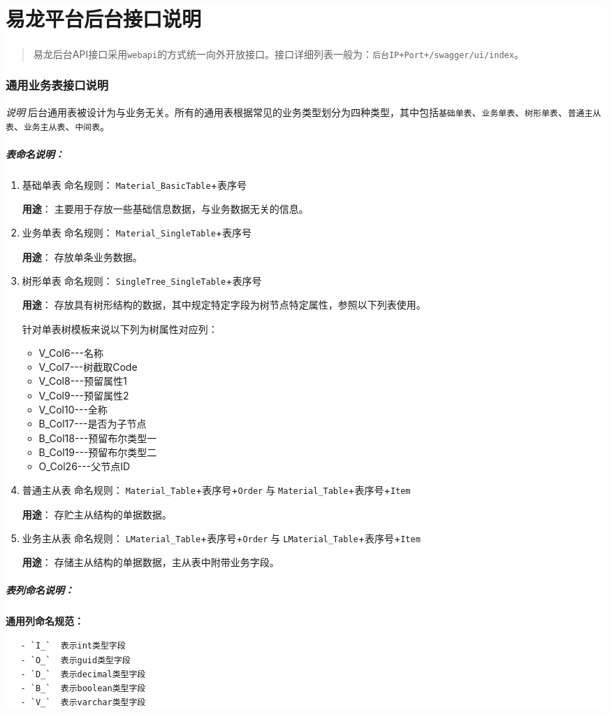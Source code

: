 # 易龙平台后台接口说明

> 易龙后台API接口采用`webapi`的方式统一向外开放接口。接口详细列表一般为：`后台IP+Port+/swagger/ui/index`。

### 通用业务表接口说明

*说明*
  后台通用表被设计为与业务无关。所有的通用表根据常见的业务类型划分为四种类型，其中包括`基础单表`、`业务单表`、`树形单表`、`普通主从表`、`业务主从表`、`中间表`。

##### 表命名说明：

  1. 基础单表 
     命名规则： `Material_BasicTable`+表序号

     **用途**： 主要用于存放一些基础信息数据，与业务数据无关的信息。 

  2. 业务单表 
     命名规则： `Material_SingleTable`+表序号

     **用途**： 存放单条业务数据。

  3. 树形单表 
     命名规则： `SingleTree_SingleTable`+表序号

     **用途**： 存放具有树形结构的数据，其中规定特定字段为树节点特定属性，参照以下列表使用。

     针对单表树模板来说以下列为树属性对应列：
       - V_Col6---名称
       - V_Col7---树截取Code
       - V_Col8---预留属性1
       - V_Col9---预留属性2
       - V_Col10---全称
       - B_Col17---是否为子节点
       - B_Col18---预留布尔类型一
       - B_Col19---预留布尔类型二 
       - O_Col26---父节点ID

  4. 普通主从表 
     命名规则： `Material_Table`+表序号+`Order` 与 `Material_Table`+表序号+`Item`

      **用途**： 存贮主从结构的单据数据。

  5. 业务主从表 
     命名规则： `LMaterial_Table`+表序号+`Order` 与 `LMaterial_Table`+表序号+`Item`

     **用途**： 存储主从结构的单据数据，主从表中附带业务字段。
    

##### 表列命名说明：
   
  **通用列命名规范：**

       - `I_`  表示int类型字段
       - `O_`  表示guid类型字段
       - `D_`  表示decimal类型字段
       - `B_`  表示boolean类型字段
       - `V_`  表示varchar类型字段
